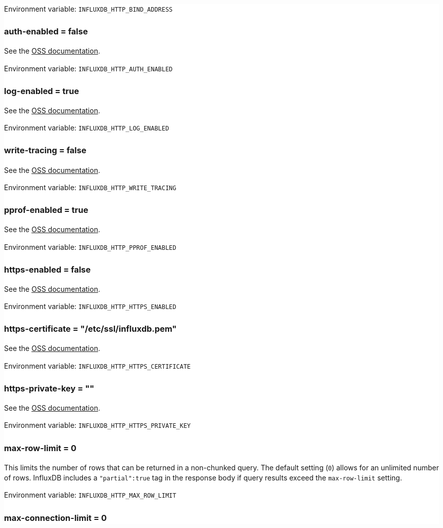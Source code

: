 Environment variable: `INFLUXDB_HTTP_BIND_ADDRESS`

###  auth-enabled = false

See the [OSS documentation](/influxdb/v1.5/administration/config/#auth-enabled-false).

Environment variable: `INFLUXDB_HTTP_AUTH_ENABLED`

###  log-enabled = true

See the [OSS documentation](/influxdb/v1.5/administration/config/#log-enabled-true).

Environment variable: `INFLUXDB_HTTP_LOG_ENABLED`

###  write-tracing = false

See the [OSS documentation](/influxdb/v1.5/administration/config/#write-tracing-false).

Environment variable: `INFLUXDB_HTTP_WRITE_TRACING`

### pprof-enabled = true

See the [OSS documentation](/influxdb/v1.5/administration/config/#pprof-enabled-true).

Environment variable: `INFLUXDB_HTTP_PPROF_ENABLED`

###  https-enabled = false

See the [OSS documentation](/influxdb/v1.5/administration/config/#https-enabled-false-1).

Environment variable: `INFLUXDB_HTTP_HTTPS_ENABLED`

###  https-certificate = "/etc/ssl/influxdb.pem"

See the [OSS documentation](/influxdb/v1.5/administration/config/#https-certificate-etc-ssl-influxdb-pem-1).

Environment variable: `INFLUXDB_HTTP_HTTPS_CERTIFICATE`

###  https-private-key = ""

See the [OSS documentation](/influxdb/v1.5/administration/config/#https-private-key).

Environment variable: `INFLUXDB_HTTP_HTTPS_PRIVATE_KEY`

###  max-row-limit = 0

This limits the number of rows that can be returned in a non-chunked query.
The default setting (`0`) allows for an unlimited number of rows.
InfluxDB includes a `"partial":true` tag in the response body if query results exceed the `max-row-limit` setting.

Environment variable: `INFLUXDB_HTTP_MAX_ROW_LIMIT`

###  max-connection-limit = 0
